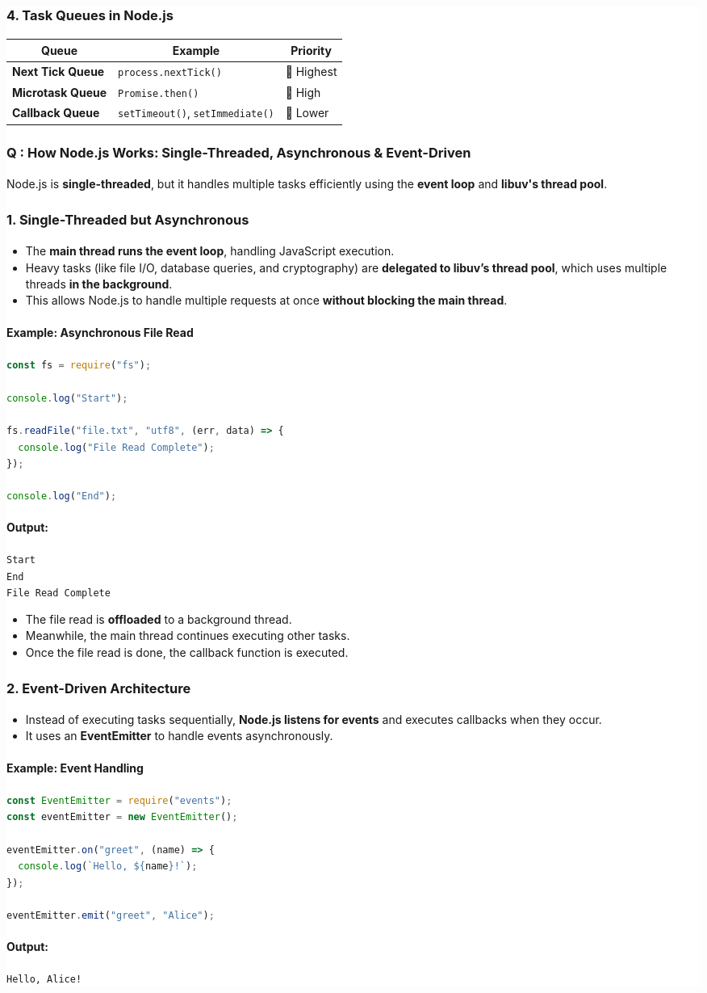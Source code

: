 
### **4. Task Queues in Node.js**
| Queue | Example | Priority |
|--------|------------|-----------|
| **Next Tick Queue** | `process.nextTick()` | 🚀 Highest |
| **Microtask Queue** | `Promise.then()` | 🔼 High |
| **Callback Queue** | `setTimeout()`, `setImmediate()` | 🔽 Lower |

### Q : How Node.js Works: Single-Threaded, Asynchronous & Event-Driven

Node.js is **single-threaded**, but it handles multiple tasks efficiently using the **event loop** and **libuv's thread pool**.  
### **1. Single-Threaded but Asynchronous**
- The **main thread runs the event loop**, handling JavaScript execution.  
- Heavy tasks (like file I/O, database queries, and cryptography) are **delegated to libuv’s thread pool**, which uses multiple threads **in the background**.
- This allows Node.js to handle multiple requests at once **without blocking the main thread**.

#### **Example: Asynchronous File Read**
```javascript
const fs = require("fs");

console.log("Start");

fs.readFile("file.txt", "utf8", (err, data) => {
  console.log("File Read Complete");
});

console.log("End");
```
#### **Output:**
```
Start
End
File Read Complete
```
- The file read is **offloaded** to a background thread.  
- Meanwhile, the main thread continues executing other tasks.  
- Once the file read is done, the callback function is executed.

### **2. Event-Driven Architecture**
- Instead of executing tasks sequentially, **Node.js listens for events** and executes callbacks when they occur.
- It uses an **EventEmitter** to handle events asynchronously.

#### **Example: Event Handling**
```javascript
const EventEmitter = require("events");
const eventEmitter = new EventEmitter();

eventEmitter.on("greet", (name) => {
  console.log(`Hello, ${name}!`);
});

eventEmitter.emit("greet", "Alice");
```
#### **Output:**
```
Hello, Alice!
```